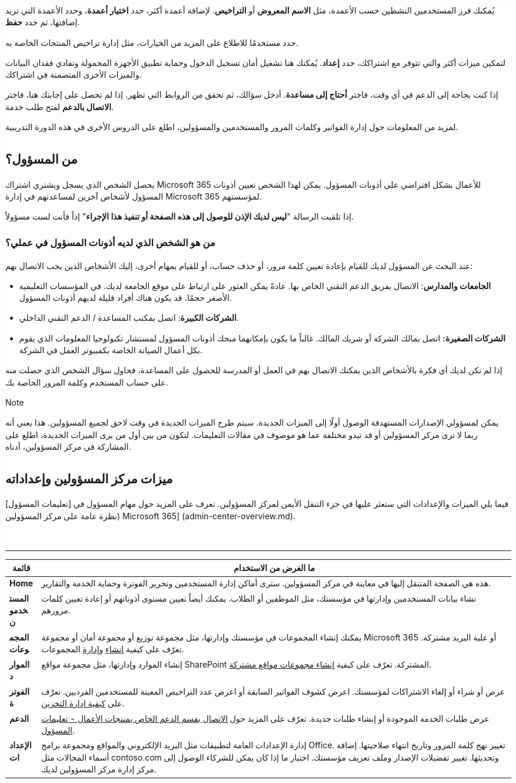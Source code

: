 يُمكنك فرز المستخدمين النشطين حسب الأعمدة، مثل **الاسم المعروض** أو **التراخيص**. لإضافة أعمدة أكثر، حدد **اختيار أعمدة**، وحدد الأعمدة التي تريد إضافتها، ثم حدد **حفظ**.

حدد مستخدمًا للاطلاع على المزيد من الخيارات، مثل إدارة تراخيص المنتجات الخاصة به.

لتمكين ميزات أكثر والتي تتوفر مع اشتراكك، حدد **إعداد**. يُمكنك هنا تشغيل أمان تسجيل الدخول وحماية تطبيق الأجهزة المحمولة وتفادي فقدان البيانات والميزات الأخرى المتضمنة في اشتراكك.

إذا كنت بحاجة إلى الدعم في أي وقت، فاختر **أحتاج إلى مساعدة**. أدخل سؤالك، ثم تحقق من الروابط التي تظهر. إذا لم تحصل على إجابتك هنا، فاختر **الاتصال بالدعم** لفتح طلب خدمة.

لمزيد من المعلومات حول إدارة الفواتير وكلمات المرور والمستخدمين والمسؤولين، اطلع على الدروس الأخرى في هذه الدورة التدريبية.

## <a name="who-is-an-admin"></a>من المسؤول؟

يحصل الشخص الذي يسجل ويشتري اشتراك Microsoft 365 للأعمال بشكل افتراضي على أذونات المسؤول. يمكن لهذا الشخص تعيين أذونات المسؤول لأشخاص آخرين لمساعدتهم في إدارة Microsoft 365 لمؤسستهم.

إذا تلقيت الرسالة "**ليس لديك الإذن للوصول إلى هذه الصفحة أو تنفيذ هذا الإجراء**" إذاً فأنت لست مسؤولاً.

### <a name="who-has-admin-permissions-in-my-business"></a>من هو الشخص الذي لديه أذونات المسؤول في عملي؟

عند البحث عن المسؤول لديك للقيام بإعادة تعيين كلمة مرور، أو حذف حساب، أو للقيام بمهام أخرى، إليك الأشخاص الذين يجب الاتصال بهم:

- **الجامعات والمدارس**: الاتصال بفريق الدعم التقني الخاص بها. عادةً يمكن العثور على ارتباط على موقع الجامعة لديك. في المؤسسات التعليمية الأصغر حجمًا، قد يكون هناك أفراد قليلة لديهم أذونات المسؤول.

- **الشركات الكبيرة**: اتصل بمكتب المساعدة / الدعم التقني الداخلي.

- **الشركات الصغيرة:** اتصل بمالك الشركة أو شريك المالك. غالباً ما يكون بإمكانهما منحك أذونات المسؤول لمستشار تكنولوجيا المعلومات الذي يقوم بكل أعمال الصيانة الخاصة بكمبيوتر العمل في الشركة.

إذا لم تكن لديك أي فكرة بالأشخاص الذين يمكنك الاتصال بهم في العمل أو المدرسة للحصول على المساعدة، فحاول سؤال الشخص الذي حصلت منه على حساب المستخدم وكلمة المرور الخاصة بك.

> [!NOTE]
> يمكن لمسؤولي الإصدارات المستهدفة الوصول أولًا إلى الميزات الجديدة. سيتم طرح الميزات الجديدة في وقت لاحق لجميع المسؤولين. هذا يعني أنه ربما لا ترى مركز المسؤولين أو قد تبدو مختلفة عما هو موصوف في مقالات التعليمات. لتكون من بين أول من يرى الميزات الجديدة، اطلع على المشاركة في مركز المسؤولين، أدناه.

## <a name="admin-center-features-and-settings"></a>ميزات مركز المسؤولين وإعداداته

فيما يلي الميزات والإعدادات التي ستعثر عليها في جزء التنقل الأيمن لمركز المسؤولين. تعرف على المزيد حول مهام المسؤول في [تعليمات المسؤول] (نظرة عامة على مركز المسؤولين Microsoft 365] (admin-center-overview.md).

<br>

****

|قائمة|ما الغرض من الاستخدام|
|-----|-----|
|**Home**|هذه هي الصفحة المتنقل إليها في معاينة في مركز المسؤولين. سترى أماكن إدارة المستخدمين وتحرير الفوترة وحماية الخدمة والتقارير.|
|**المستخدمون**|نشاء بيانات المستخدمين وإدارتها في مؤسستك، مثل الموظفين أو الطلاب. يمكنك أيضاً تعيين مستوى أذوناتهم أو إعادة تعيين كلمات مرورهم.|
|**المجموعات**|يمكنك إنشاء المجموعات في مؤسستك وإدارتها، مثل مجموعة توزيع أو مجموعة أمان أو مجموعة Microsoft 365 أو علبة البريد مشتركة. تعرّف على كيفية [إنشاء](../create-groups/create-groups.md) و[إدارة](../create-groups/manage-groups.md) المجموعات.|
|**الموارد**|إنشاء الموارد وإدارتها، مثل مجموعة مواقع SharePoint المشتركة. تعرّف على كيفية [إنشاء مجموعات مواقع مشتركة](/sharepoint/create-site-collection).|
|**الفوترة**|عرض أو شراء أو إلغاء الاشتراكات لمؤسستك. اعرض كشوف الفواتير السابقة أو اعرض عدد التراخيص المعينة للمستخدمين الفرديين. تعرّف على [كيفية إدارة التخزين](../../commerce/index.yml).|
|**الدعم**|عرض طلبات الخدمة الموجودة أو إنشاء طلبات جديدة. تعرّف على المزيد حول [الاتصال بقسم الدعم الخاص بمنتجات الأعمال - تعليمات المسؤول](../../business-video/get-help-support.md).|
|**الإعدادات**|إدارة الإعدادات العامة لتطبيقات مثل البريد الإلكتروني والمواقع ومجموعة برامج Office. تغيير نهج كلمة المرور وتاريخ انتهاء صلاحيتها. إضافة أسماء المجالات مثل contoso.com وتحديثها. تغيير تفضيلات الإصدار وملف تعريف مؤسستك. اختيار ما إذا كان يمكن للشركاء الوصول إلى مركز إدارة مركز المسؤولين لديك.|